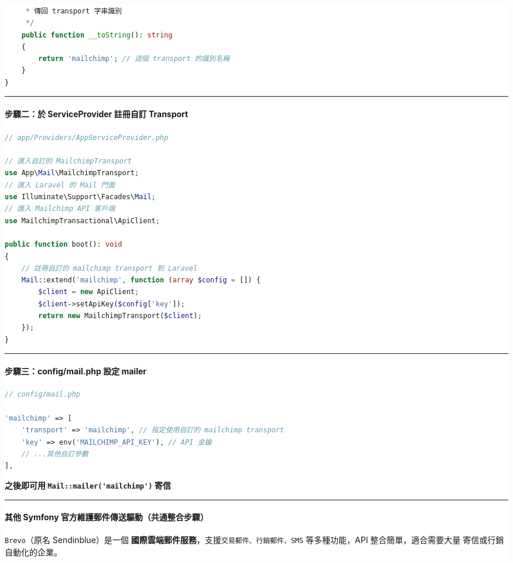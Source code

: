 ```php
     * 傳回 transport 字串識別
     */
    public function __toString(): string
    {
        return 'mailchimp'; // 這個 transport 的識別名稱
    }
}
```

---

#### **步驟二：於 ServiceProvider 註冊自訂 Transport**

```php
// app/Providers/AppServiceProvider.php

// 匯入自訂的 MailchimpTransport
use App\Mail\MailchimpTransport;
// 匯入 Laravel 的 Mail 門面
use Illuminate\Support\Facades\Mail;
// 匯入 Mailchimp API 客戶端
use MailchimpTransactional\ApiClient;

public function boot(): void
{
    // 註冊自訂的 mailchimp transport 到 Laravel
    Mail::extend('mailchimp', function (array $config = []) {
        $client = new ApiClient;
        $client->setApiKey($config['key']);
        return new MailchimpTransport($client);
    });
}
```

---

#### **步驟三：config/mail.php 設定 mailer**

```php
// config/mail.php

'mailchimp' => [
    'transport' => 'mailchimp', // 指定使用自訂的 mailchimp transport
    'key' => env('MAILCHIMP_API_KEY'), // API 金鑰
    // ...其他自訂參數
],
```
__之後即可用 `Mail::mailer('mailchimp')` 寄信__

---

#### 其他 **Symfony 官方維護郵件傳送驅動**（共通整合步驟）

`Brevo`（原名 Sendinblue）是一個 __國際雲端郵件服務__，支援`交易郵件、行銷郵件、SMS` 等多種功能，API 整合簡單，適合需要大量
寄信或行銷自動化的企業。
